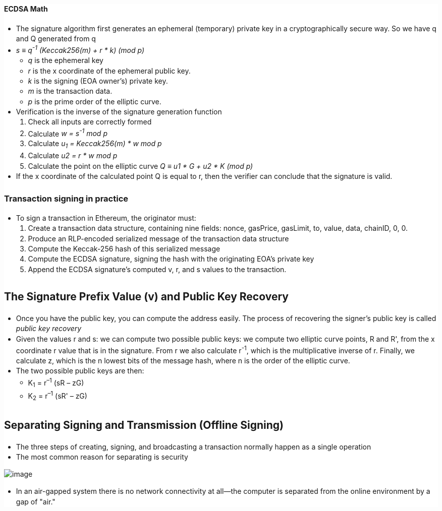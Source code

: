 #### **ECDSA Math**
- The signature algorithm first generates an ephemeral (temporary) private key in a cryptographically secure way. So we have q and Q generated from q
- *s ≡ q<sup>-1</sup> (Keccak256(m) + r * k)     (mod p)*
  - _q_ is the ephemeral key
  - _r_ is the x coordinate of the ephemeral public key.
  - *k* is the signing (EOA owner’s) private key.
  - *m* is the transaction data.
  - *p* is the prime order of the elliptic curve.
- Verification is the inverse of the signature generation function
  1. Check all inputs are correctly formed
  2. Calculate _w = s<sup>-1</sup> mod p_
  3. Calculate _u<sub>1</sub> = Keccak256(m) * w mod p_
  4. Calculate _u2 = r * w mod p_
  5. Calculate the point on the elliptic curve _Q ≡ u1 * G + u2 * K (mod p)_
- If the x coordinate of the calculated point Q is equal to r, then the verifier can conclude that the signature is valid.

### **Transaction signing in practice**
- To sign a transaction in Ethereum, the originator must:
  1. Create a transaction data structure, containing nine fields: nonce, gasPrice, gasLimit, to, value, data, chainID, 0, 0.
  2. Produce an RLP-encoded serialized message of the transaction data structure
  3. Compute the Keccak-256 hash of this serialized message
  4. Compute the ECDSA signature, signing the hash with the originating EOA’s private key
  5. Append the ECDSA signature’s computed v, r, and s values to the transaction.

## **The Signature Prefix Value (v) and Public Key Recovery**
- Once you have the public key, you can compute the address easily. The process of recovering the signer’s public key is called _public key recovery_
- Given the values r and s: we can compute two possible public keys: we compute two elliptic curve points, R and R', from the x coordinate r value that is in the signature. From r we also calculate r<sup>-1</sup>, which is the multiplicative inverse of r. Finally, we calculate z, which is the n lowest bits of the message hash, where n is the order of the elliptic curve.
- The two possible public keys are then:
  - K<sub>1</sub> = r<sup>–1</sup> (sR – zG)
  - K<sub>2</sub> = r<sup>–1</sup> (sR' – zG)
## **Separating Signing and Transmission (Offline Signing)**
- The three steps of creating, signing, and broadcasting a transaction normally happen as a single operation
- The most common reason for separating is security

![image](https://raw.githubusercontent.com/ethereumbook/ethereumbook/develop/images/offline_signing.png)

- In an air-gapped system there is no network connectivity at all—the computer is separated from the online environment by a gap of "air." 
